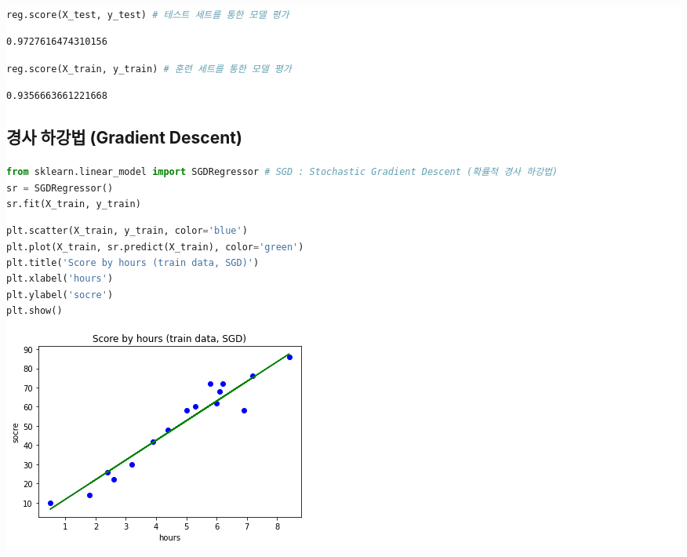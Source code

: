 ```python
reg.score(X_test, y_test) # 테스트 세트를 통한 모델 평가
```




    0.9727616474310156




```python
reg.score(X_train, y_train) # 훈련 세트를 통한 모델 평가
```




    0.9356663661221668



## 경사 하강법 (Gradient Descent)


```python
from sklearn.linear_model import SGDRegressor # SGD : Stochastic Gradient Descent (확률적 경사 하강법)
sr = SGDRegressor()
sr.fit(X_train, y_train)
```









```python
plt.scatter(X_train, y_train, color='blue')
plt.plot(X_train, sr.predict(X_train), color='green')
plt.title('Score by hours (train data, SGD)')
plt.xlabel('hours')
plt.ylabel('socre')
plt.show()
```


    
![png](output_37_0.png)
    